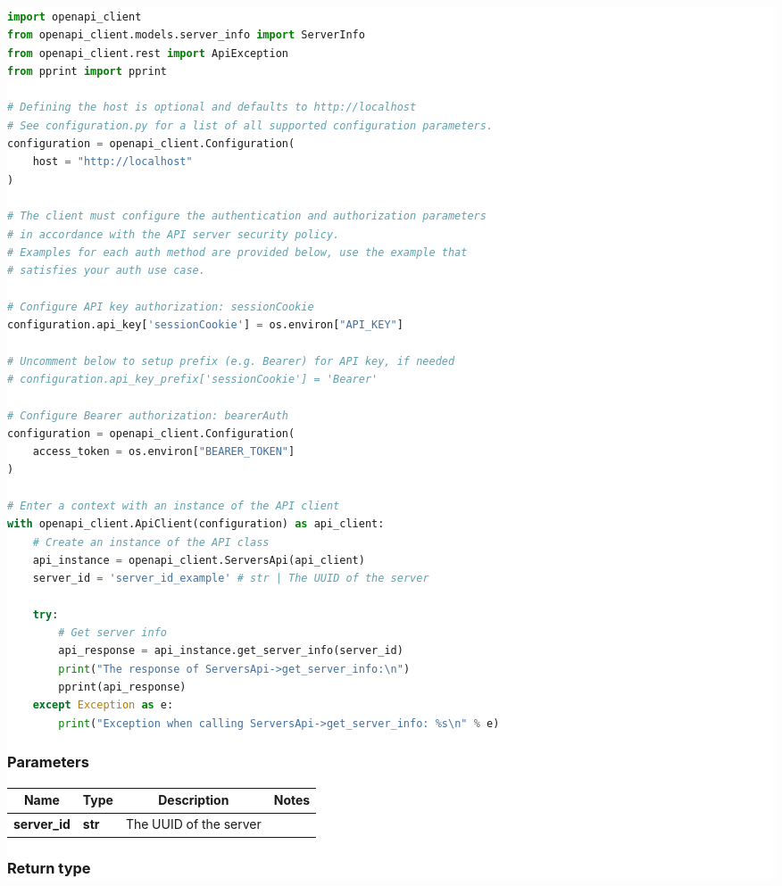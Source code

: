 ```python
import openapi_client
from openapi_client.models.server_info import ServerInfo
from openapi_client.rest import ApiException
from pprint import pprint

# Defining the host is optional and defaults to http://localhost
# See configuration.py for a list of all supported configuration parameters.
configuration = openapi_client.Configuration(
    host = "http://localhost"
)

# The client must configure the authentication and authorization parameters
# in accordance with the API server security policy.
# Examples for each auth method are provided below, use the example that
# satisfies your auth use case.

# Configure API key authorization: sessionCookie
configuration.api_key['sessionCookie'] = os.environ["API_KEY"]

# Uncomment below to setup prefix (e.g. Bearer) for API key, if needed
# configuration.api_key_prefix['sessionCookie'] = 'Bearer'

# Configure Bearer authorization: bearerAuth
configuration = openapi_client.Configuration(
    access_token = os.environ["BEARER_TOKEN"]
)

# Enter a context with an instance of the API client
with openapi_client.ApiClient(configuration) as api_client:
    # Create an instance of the API class
    api_instance = openapi_client.ServersApi(api_client)
    server_id = 'server_id_example' # str | The UUID of the server

    try:
        # Get server info
        api_response = api_instance.get_server_info(server_id)
        print("The response of ServersApi->get_server_info:\n")
        pprint(api_response)
    except Exception as e:
        print("Exception when calling ServersApi->get_server_info: %s\n" % e)
```



### Parameters


Name | Type | Description  | Notes
------------- | ------------- | ------------- | -------------
 **server_id** | **str**| The UUID of the server | 

### Return type
